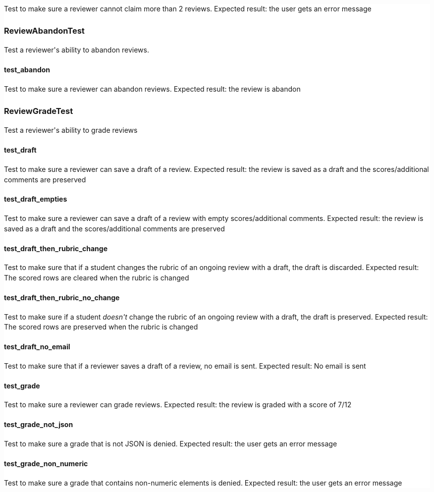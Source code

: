 Test to make sure a reviewer cannot claim more than 2 reviews.
Expected result: the user gets an error message

### ReviewAbandonTest

Test a reviewer's ability to abandon reviews.

#### test_abandon

Test to make sure a reviewer can abandon reviews.
Expected result: the review is abandon

### ReviewGradeTest

Test a reviewer's ability to grade reviews

#### test_draft

Test to make sure a reviewer can save a draft of a review.
Expected result: the review is saved as a draft and the scores/additional comments are preserved

#### test_draft_empties

Test to make sure a reviewer can save a draft of a review with empty scores/additional comments.
Expected result: the review is saved as a draft and the scores/additional comments are preserved

#### test_draft_then_rubric_change

Test to make sure that if a student changes the rubric of an ongoing review with a draft, the draft is discarded.
Expected result: The scored rows are cleared when the rubric is changed

#### test_draft_then_rubric_no_change

Test to make sure if a student *doesn't* change the rubric of an ongoing review with a draft, the draft is preserved.
Expected result: The scored rows are preserved when the rubric is changed

#### test_draft_no_email

Test to make sure that if a reviewer saves a draft of a review, no email is sent.
Expected result: No email is sent

#### test_grade

Test to make sure a reviewer can grade reviews.
Expected result: the review is graded with a score of 7/12

#### test_grade_not_json

Test to make sure a grade that is not JSON is denied.
Expected result: the user gets an error message

#### test_grade_non_numeric

Test to make sure a grade that contains non-numeric elements is denied.
Expected result: the user gets an error message
